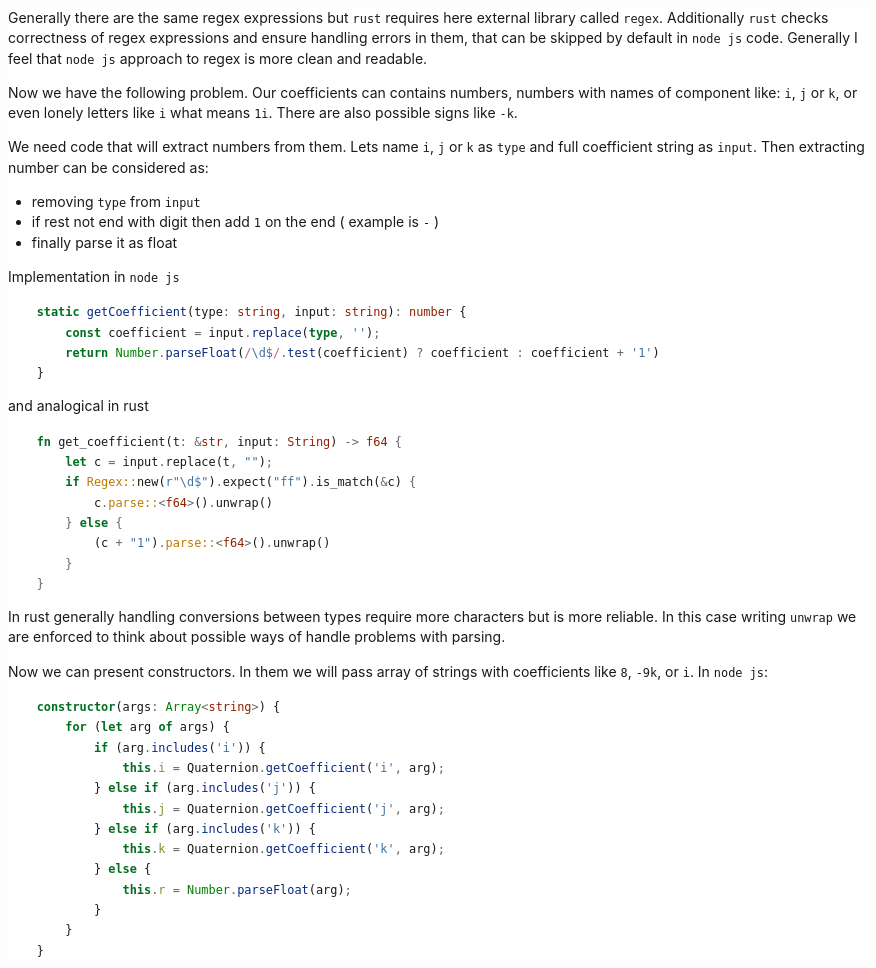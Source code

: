Generally there are the same regex expressions but `rust` requires here external library called `regex`. Additionally `rust` checks correctness of regex expressions and ensure handling errors in them, that can be skipped by default in `node js` code. Generally I feel that `node js` approach to regex is more clean and readable.

Now we have the following problem. Our coefficients can contains numbers, numbers with names of component like: `i`, `j` or `k`, or even lonely letters like `i` what means `1i`. There are also possible signs like `-k`.

We need code that will extract numbers from them. Lets name `i`, `j` or `k` as `type` and full coefficient string as `input`. Then extracting number can be considered as:

* removing `type` from `input`
* if rest not end with digit then add `1` on the end ( example is `-` )
* finally parse it as float

Implementation in `node js`

```typescript
    static getCoefficient(type: string, input: string): number {
        const coefficient = input.replace(type, '');
        return Number.parseFloat(/\d$/.test(coefficient) ? coefficient : coefficient + '1')
    }
```

and analogical in rust

```rust
    fn get_coefficient(t: &str, input: String) -> f64 {
        let c = input.replace(t, "");
        if Regex::new(r"\d$").expect("ff").is_match(&c) {
            c.parse::<f64>().unwrap()
        } else {
            (c + "1").parse::<f64>().unwrap()
        }
    }
```

In rust generally handling conversions between types require more characters but is more reliable. In this case writing `unwrap` we are enforced to think about possible ways of handle problems with parsing.

Now we can present constructors. In them we will pass array of strings with coefficients like `8`, `-9k`, or `i`. In `node js`:

```typescript
    constructor(args: Array<string>) {
        for (let arg of args) {
            if (arg.includes('i')) {
                this.i = Quaternion.getCoefficient('i', arg);
            } else if (arg.includes('j')) {
                this.j = Quaternion.getCoefficient('j', arg);
            } else if (arg.includes('k')) {
                this.k = Quaternion.getCoefficient('k', arg);
            } else {
                this.r = Number.parseFloat(arg);
            }
        }
    }
```
